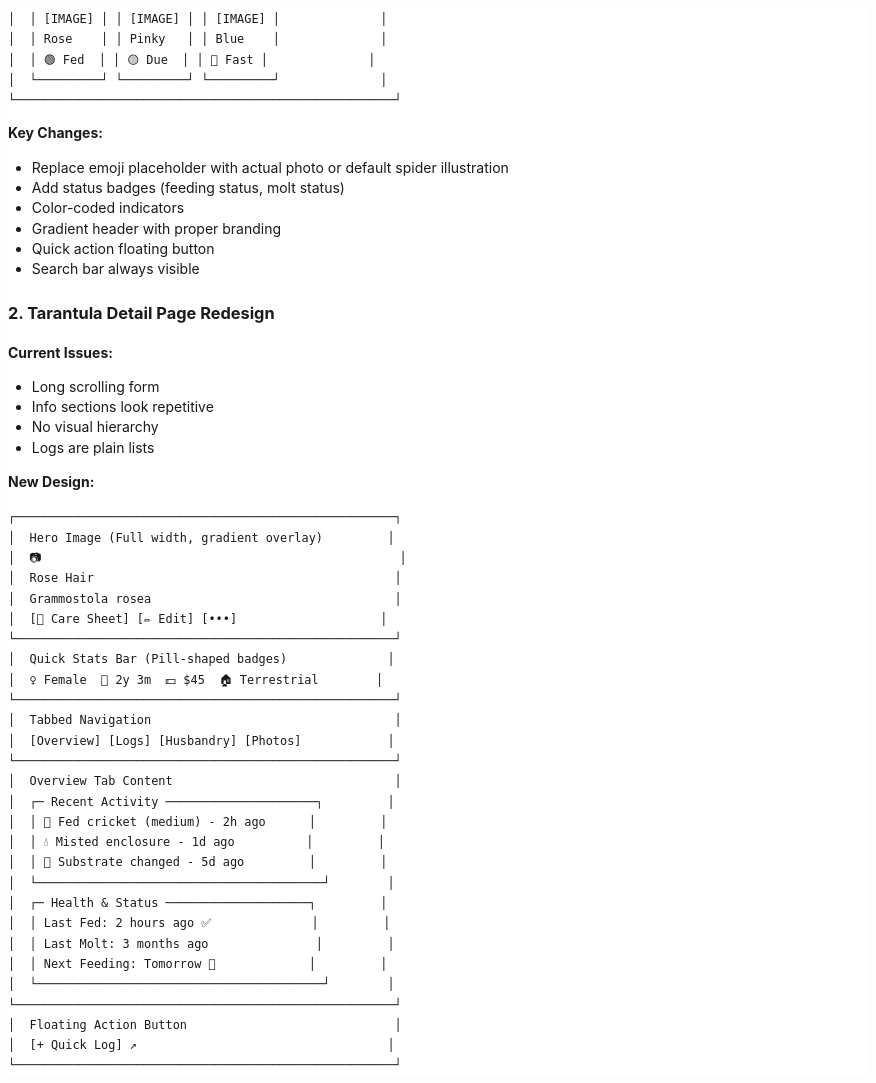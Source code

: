 ```
│  │ [IMAGE] │ │ [IMAGE] │ │ [IMAGE] │              │
│  │ Rose    │ │ Pinky   │ │ Blue    │              │
│  │ 🟢 Fed  │ │ 🟡 Due  │ │ 🔴 Fast │              │
│  └─────────┘ └─────────┘ └─────────┘              │
└─────────────────────────────────────────────────────┘
```

**Key Changes:**
- Replace emoji placeholder with actual photo or default spider illustration
- Add status badges (feeding status, molt status)
- Color-coded indicators
- Gradient header with proper branding
- Quick action floating button
- Search bar always visible

### 2. Tarantula Detail Page Redesign
**Current Issues:**
- Long scrolling form
- Info sections look repetitive
- No visual hierarchy
- Logs are plain lists

**New Design:**
```
┌─────────────────────────────────────────────────────┐
│  Hero Image (Full width, gradient overlay)         │
│  📷                                                  │
│  Rose Hair                                          │
│  Grammostola rosea                                  │
│  [📖 Care Sheet] [✏️ Edit] [•••]                    │
└─────────────────────────────────────────────────────┘
│  Quick Stats Bar (Pill-shaped badges)              │
│  ♀️ Female  📅 2y 3m  💵 $45  🏠 Terrestrial        │
└─────────────────────────────────────────────────────┘
│  Tabbed Navigation                                  │
│  [Overview] [Logs] [Husbandry] [Photos]            │
└─────────────────────────────────────────────────────┘
│  Overview Tab Content                               │
│  ┌─ Recent Activity ─────────────────────┐         │
│  │ 🍴 Fed cricket (medium) - 2h ago      │         │
│  │ 💧 Misted enclosure - 1d ago          │         │
│  │ 🔄 Substrate changed - 5d ago         │         │
│  └────────────────────────────────────────┘        │
│  ┌─ Health & Status ────────────────────┐         │
│  │ Last Fed: 2 hours ago ✅              │         │
│  │ Last Molt: 3 months ago               │         │
│  │ Next Feeding: Tomorrow 🔔             │         │
│  └────────────────────────────────────────┘        │
└─────────────────────────────────────────────────────┘
│  Floating Action Button                             │
│  [+ Quick Log] ↗️                                   │
└─────────────────────────────────────────────────────┘
```
